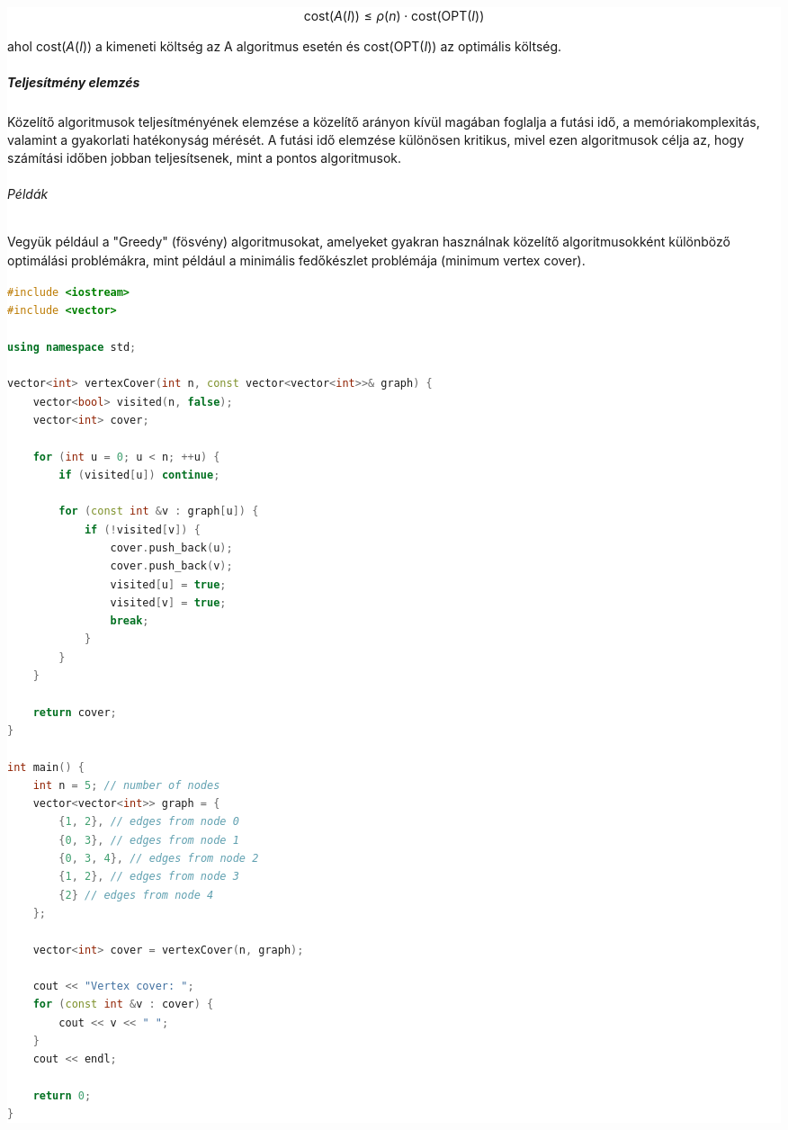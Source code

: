 $$ \text{cost}(A(I)) \leq ρ(n) \cdot \text{cost}(\text{OPT}(I)) $$

ahol $\text{cost}(A(I))$ a kimeneti költség az A algoritmus esetén és $\text{cost}(\text{OPT}(I))$ az optimális költség.

##### Teljesítmény elemzés

Közelítő algoritmusok teljesítményének elemzése a közelítő arányon kívül magában foglalja a futási idő, a memóriakomplexitás, valamint a gyakorlati hatékonyság mérését. A futási idő elemzése különösen kritikus, mivel ezen algoritmusok célja az, hogy számítási időben jobban teljesítsenek, mint a pontos algoritmusok.

###### Példák

Vegyük például a "Greedy" (fösvény) algoritmusokat, amelyeket gyakran használnak közelítő algoritmusokként különböző optimálási problémákra, mint például a minimális fedőkészlet problémája (minimum vertex cover).

```cpp
#include <iostream>
#include <vector>

using namespace std;

vector<int> vertexCover(int n, const vector<vector<int>>& graph) {
    vector<bool> visited(n, false);
    vector<int> cover;

    for (int u = 0; u < n; ++u) {
        if (visited[u]) continue;

        for (const int &v : graph[u]) {
            if (!visited[v]) {
                cover.push_back(u);
                cover.push_back(v);
                visited[u] = true;
                visited[v] = true;
                break;
            }
        }
    }

    return cover;
}

int main() {
    int n = 5; // number of nodes
    vector<vector<int>> graph = {
        {1, 2}, // edges from node 0
        {0, 3}, // edges from node 1
        {0, 3, 4}, // edges from node 2
        {1, 2}, // edges from node 3
        {2} // edges from node 4
    };

    vector<int> cover = vertexCover(n, graph);

    cout << "Vertex cover: ";
    for (const int &v : cover) {
        cout << v << " ";
    }
    cout << endl;

    return 0;
}
```
